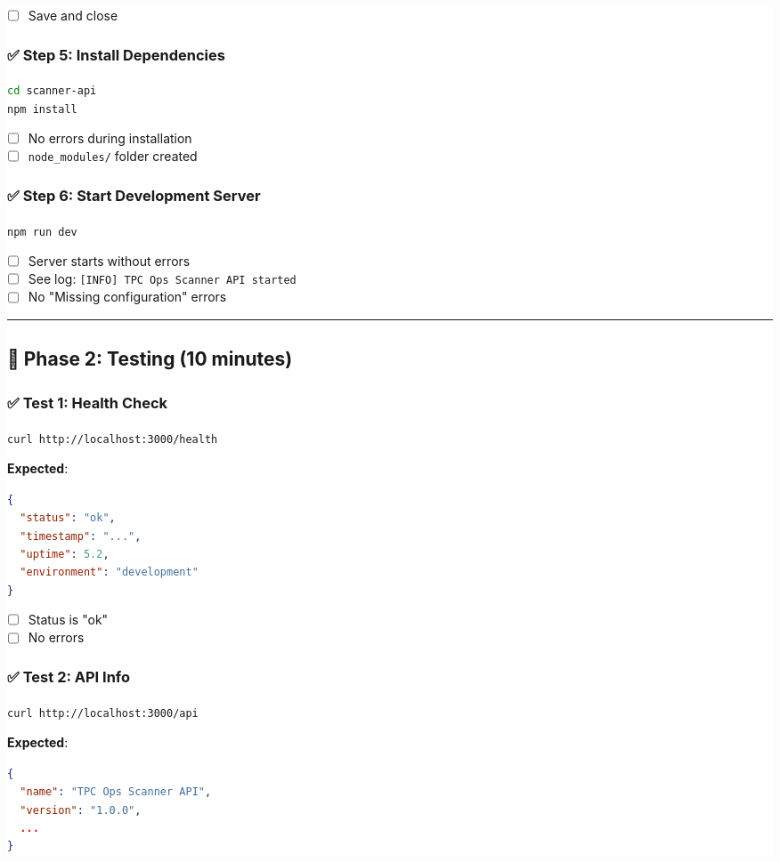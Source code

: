 - [ ] Save and close

### ✅ Step 5: Install Dependencies

```bash
cd scanner-api
npm install
```

- [ ] No errors during installation
- [ ] `node_modules/` folder created

### ✅ Step 6: Start Development Server

```bash
npm run dev
```

- [ ] Server starts without errors
- [ ] See log: `[INFO] TPC Ops Scanner API started`
- [ ] No "Missing configuration" errors

---

## 🧪 Phase 2: Testing (10 minutes)

### ✅ Test 1: Health Check

```bash
curl http://localhost:3000/health
```

**Expected**:
```json
{
  "status": "ok",
  "timestamp": "...",
  "uptime": 5.2,
  "environment": "development"
}
```

- [ ] Status is "ok"
- [ ] No errors

### ✅ Test 2: API Info

```bash
curl http://localhost:3000/api
```

**Expected**:
```json
{
  "name": "TPC Ops Scanner API",
  "version": "1.0.0",
  ...
}
```
